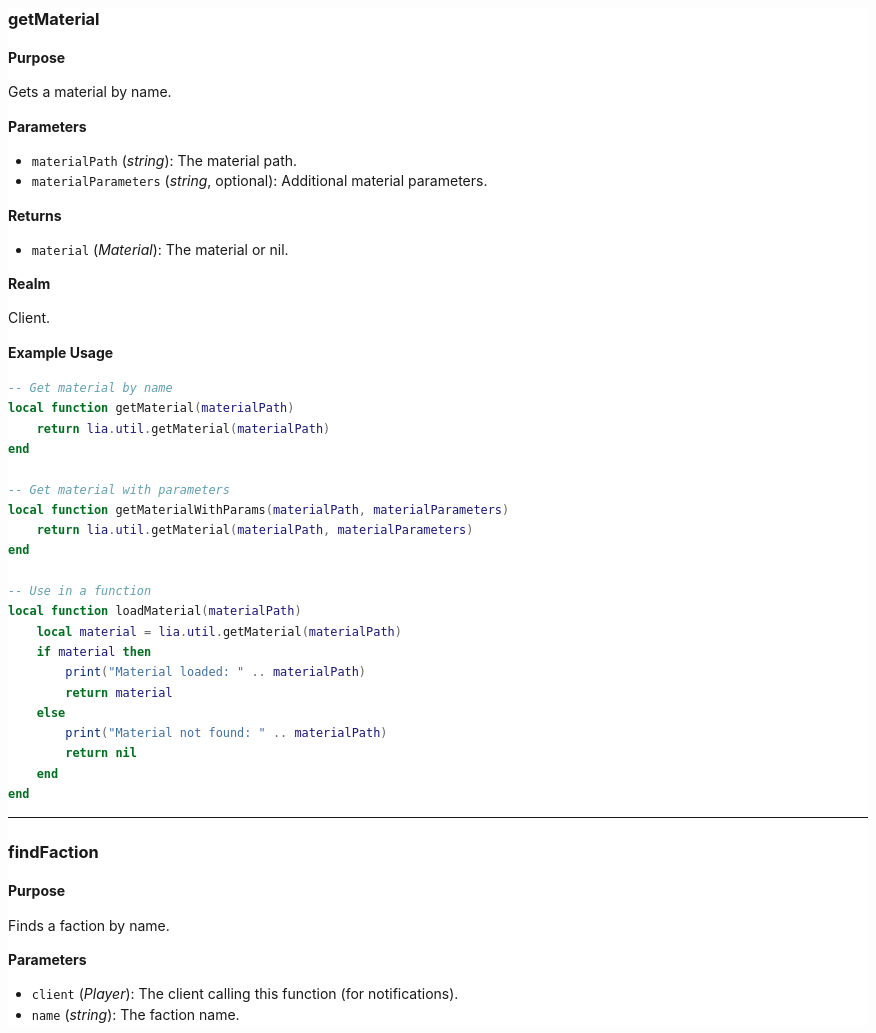 
### getMaterial

**Purpose**

Gets a material by name.

**Parameters**

* `materialPath` (*string*): The material path.
* `materialParameters` (*string*, optional): Additional material parameters.

**Returns**

* `material` (*Material*): The material or nil.

**Realm**

Client.

**Example Usage**

```lua
-- Get material by name
local function getMaterial(materialPath)
    return lia.util.getMaterial(materialPath)
end

-- Get material with parameters
local function getMaterialWithParams(materialPath, materialParameters)
    return lia.util.getMaterial(materialPath, materialParameters)
end

-- Use in a function
local function loadMaterial(materialPath)
    local material = lia.util.getMaterial(materialPath)
    if material then
        print("Material loaded: " .. materialPath)
        return material
    else
        print("Material not found: " .. materialPath)
        return nil
    end
end
```

---

### findFaction

**Purpose**

Finds a faction by name.

**Parameters**

* `client` (*Player*): The client calling this function (for notifications).
* `name` (*string*): The faction name.
